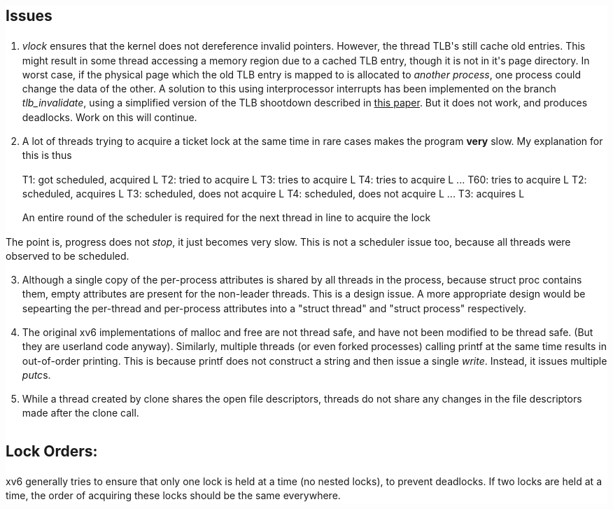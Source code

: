 ## Issues

1. *vlock* ensures that the kernel does not dereference invalid pointers.
   However, the thread TLB's still cache old entries. This might result in some
thread accessing a memory region due to a cached TLB entry, though it is not in
it's page directory. In worst case, if the physical page which the old TLB entry
is mapped to is allocated to *another process*, one process could change the
data of the other. A solution to this using interprocessor interrupts has been
implemented on the branch *tlb_invalidate*, using a simplified version of the
TLB shootdown described in [this
paper](https://www.cs.rice.edu/~alc/comp521/Papers/p113-black.pdf). But it does
not work, and produces deadlocks. Work on this will continue.

2. A lot of threads trying to acquire a ticket lock at the same time in rare
   cases makes the program **very** slow. My explanation for this is thus

	T1: got scheduled, acquired L
	T2: tried to acquire L
	T3: tries to acquire L
	T4: tries to acquire L
	...
	T60: tries to acquire L
	T2: scheduled, acquires L
	T3: scheduled, does not acquire L
	T4: scheduled, does not acquire L
	...
	T3: acquires L

	An entire round of the scheduler is required for the next thread in line to acquire the lock

The point is, progress does not *stop*, it just becomes very slow. This is not a
scheduler issue too, because all threads were observed to be scheduled.

3. Although a single copy of the per-process attributes is shared by all threads
   in the process, because struct proc contains them, empty attributes are
present for the non-leader threads. This is a design issue. A more appropriate
design would be sepearting the per-thread and per-process attributes into a
"struct thread" and "struct process" respectively.

4. The original xv6 implementations of malloc and free are not thread safe, and have not been
   modified to be thread safe. (But they are userland code anyway). Similarly,
multiple threads (or even forked processes) calling printf at the same time
results in out-of-order printing. This is because printf does not construct a
string and then issue a single *write*. Instead, it issues multiple *putc*s.

5. While a thread created by clone shares the open file descriptors, threads do
   not share any changes in the file descriptors made after the clone call.


## Lock Orders:
xv6 generally tries to ensure that only one lock is held at a time (no nested
locks), to prevent deadlocks. If two locks are held at a time, the order of
acquiring these locks should be the same everywhere. 
